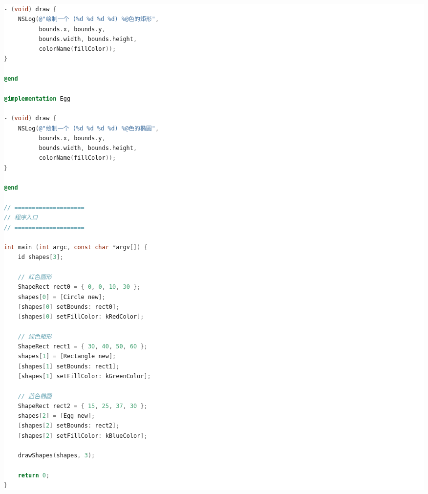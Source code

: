 ```Objective-C
- (void) draw {
    NSLog(@"绘制一个 (%d %d %d %d) %@色的矩形",
          bounds.x, bounds.y,
          bounds.width, bounds.height,
          colorName(fillColor));
}

@end

@implementation Egg

- (void) draw {
    NSLog(@"绘制一个 (%d %d %d %d) %@色的椭圆",
          bounds.x, bounds.y,
          bounds.width, bounds.height,
          colorName(fillColor));
}

@end

// ====================
// 程序入口
// ====================

int main (int argc, const char *argv[]) {
    id shapes[3];
    
    // 红色圆形
    ShapeRect rect0 = { 0, 0, 10, 30 };
    shapes[0] = [Circle new];
    [shapes[0] setBounds: rect0];
    [shapes[0] setFillColor: kRedColor];
    
    // 绿色矩形
    ShapeRect rect1 = { 30, 40, 50, 60 };
    shapes[1] = [Rectangle new];
    [shapes[1] setBounds: rect1];
    [shapes[1] setFillColor: kGreenColor];
    
    // 蓝色椭圆
    ShapeRect rect2 = { 15, 25, 37, 30 };
    shapes[2] = [Egg new];
    [shapes[2] setBounds: rect2];
    [shapes[2] setFillColor: kBlueColor];
    
    drawShapes(shapes, 3);
    
    return 0;
}
```
